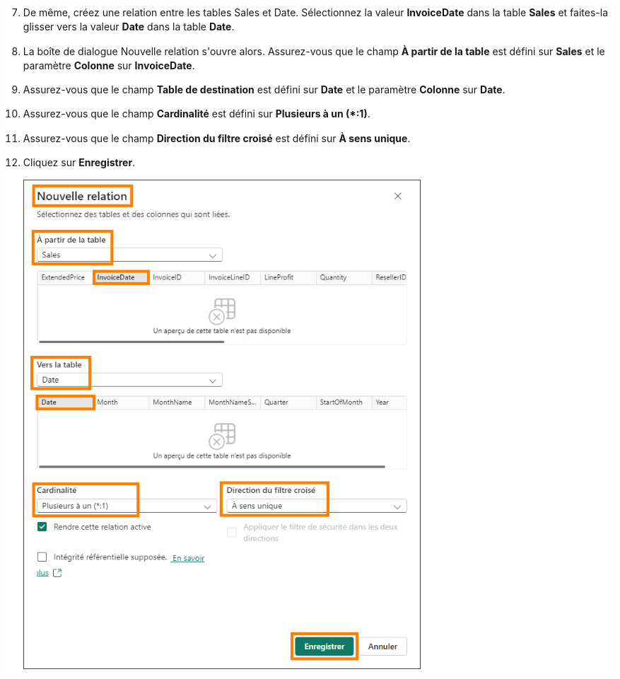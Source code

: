 7.  De même, créez une relation entre les tables Sales et Date.
    Sélectionnez la valeur **InvoiceDate** dans la table **Sales** et
    faites-la glisser vers la valeur **Date** dans la table **Date**.

8.  La boîte de dialogue Nouvelle relation s'ouvre alors. Assurez-vous
    que le champ **À partir de la table** est défini sur **Sales** et le
    paramètre **Colonne** sur **InvoiceDate**.

9.  Assurez-vous que le champ **Table de destination** est défini sur
    **Date** et le paramètre **Colonne** sur **Date**.

10. Assurez-vous que le champ **Cardinalité** est défini sur **Plusieurs
    à un (\*:1)**.

11. Assurez-vous que le champ **Direction du filtre croisé** est défini
    sur **À sens unique**.

12. Cliquez sur **Enregistrer**.

    ![](../media/Lab-06/image20.png)
